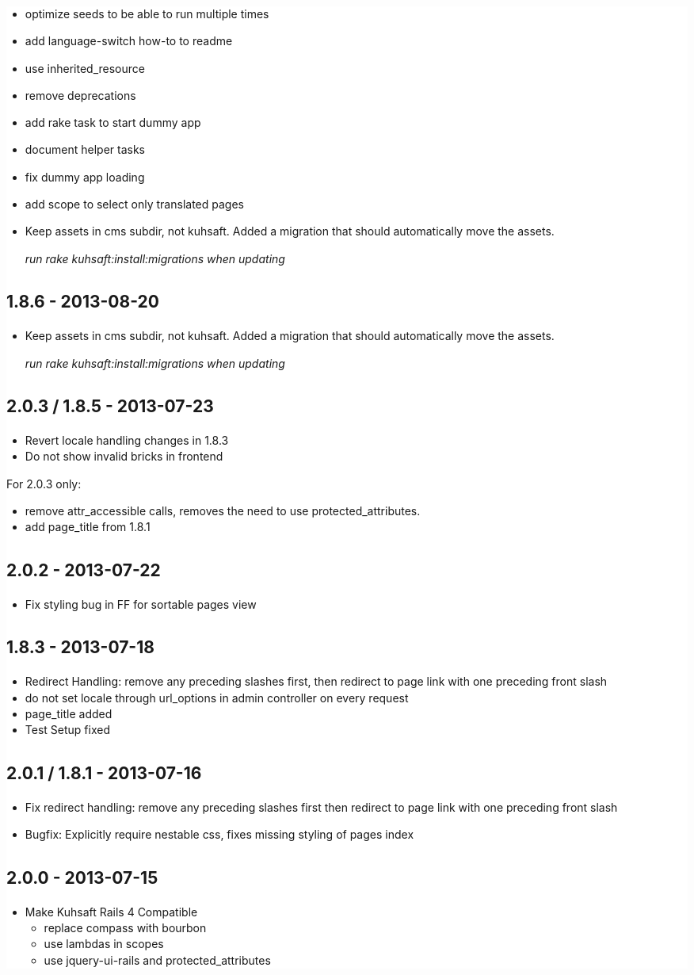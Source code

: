 - optimize seeds to be able to run multiple times
- add language-switch how-to to readme
- use inherited_resource
- remove deprecations
- add rake task to start dummy app
- document helper tasks
- fix dummy app loading
- add scope to select only translated pages
- Keep assets in cms subdir, not kuhsaft. Added a migration that
  should automatically move the assets.

  *run rake kuhsaft:install:migrations when updating*

## 1.8.6 - 2013-08-20

- Keep assets in cms subdir, not kuhsaft. Added a migration that
  should automatically move the assets.

  *run rake kuhsaft:install:migrations when updating*

## 2.0.3 / 1.8.5 - 2013-07-23

- Revert locale handling changes in 1.8.3
- Do not show invalid bricks in frontend

For 2.0.3 only:
  - remove attr_accessible calls, removes the need to
    use protected_attributes.
  - add page_title from 1.8.1

## 2.0.2 - 2013-07-22

- Fix styling bug in FF for sortable pages view

## 1.8.3 - 2013-07-18

- Redirect Handling: remove any preceding slashes first, then redirect to page link with one preceding front slash
- do not set locale through url_options in admin controller on every request
- page_title added
- Test Setup fixed

## 2.0.1 / 1.8.1 - 2013-07-16

- Fix redirect handling: remove any preceding slashes first
  then redirect to page link with one preceding front slash

- Bugfix: Explicitly require nestable css, fixes missing styling of pages index

## 2.0.0 - 2013-07-15

- Make Kuhsaft Rails 4 Compatible
  - replace compass with bourbon
  - use lambdas in scopes
  - use jquery-ui-rails and protected_attributes
